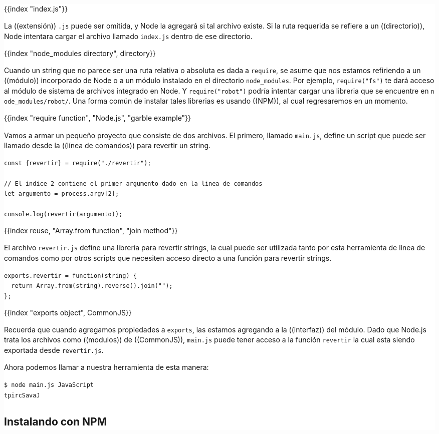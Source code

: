 {{index "index.js"}}

La ((extensión)) `.js` puede ser omitida, y Node la agregará si tal
archivo existe. Si la ruta requerida se refiere a un ((directorio)), Node
intentara cargar el archivo llamado `index.js` dentro de ese directorio.

{{index "node_modules directory", directory}}

Cuando un string que no parece ser una ruta relativa o absoluta es
dada a `require`, se asume que nos estamos refiriendo a un ((módulo)) incorporado de Node
o a un módulo instalado en el directorio `node_modules`. Por ejemplo,
`require("fs")` te dará acceso al módulo de sistema de archivos
integrado en Node. Y `require("robot")` podría intentar cargar una libreria
que se encuentre en `node_modules/robot/`. Una forma común de instalar tales
librerias es usando ((NPM)), al cual regresaremos en un momento.

{{index "require function", "Node.js", "garble example"}}

Vamos a armar un pequeño proyecto que consiste de dos archivos. El primero,
llamado `main.js`, define un script que puede ser llamado desde la
((línea de comandos)) para revertir un string.

```
const {revertir} = require("./revertir");

// El indice 2 contiene el primer argumento dado en la linea de comandos
let argumento = process.argv[2];

console.log(revertir(argumento));
```

{{index reuse, "Array.from function", "join method"}}

El archivo `revertir.js` define una libreria para revertir strings, la cual
puede ser utilizada tanto por esta herramienta de línea de comandos como por
otros scripts que necesiten acceso directo a una función para revertir strings.

```
exports.revertir = function(string) {
  return Array.from(string).reverse().join("");
};
```

{{index "exports object", CommonJS}}

Recuerda que cuando agregamos propiedades a `exports`, las estamos agregando a la
((interfaz)) del módulo. Dado que Node.js trata los archivos como
((modulos)) de ((CommonJS)), `main.js` puede tener acceso a la función
`revertir` la cual esta siendo exportada desde `revertir.js`.

Ahora podemos llamar a nuestra herramienta de esta manera:

```{lang: null}
$ node main.js JavaScript
tpircSavaJ
```

## Instalando con NPM
